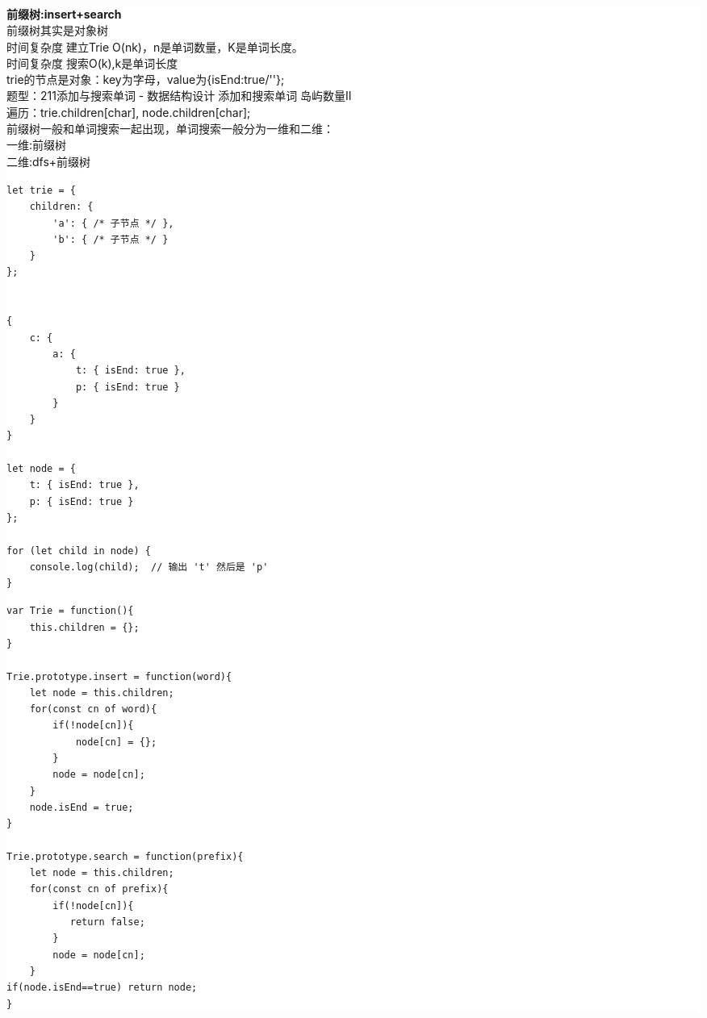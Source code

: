 **前缀树:insert+search**     
前缀树其实是对象树        
时间复杂度 建立Trie O(nk)，n是单词数量，K是单词长度。     
时间复杂度 搜索O(k),k是单词长度        
trie的节点是对象：key为字母，value为{isEnd:true/''};       
题型：211添加与搜索单词 - 数据结构设计   添加和搜索单词    岛屿数量II      
遍历：trie.children[char], node.children[char];      
前缀树一般和单词搜索一起出现，单词搜索一般分为一维和二维：    
一维:前缀树    
二维:dfs+前缀树      

```code
let trie = {
    children: {
        'a': { /* 子节点 */ },
        'b': { /* 子节点 */ }
    }
};


{
    c: {
        a: {
            t: { isEnd: true },
            p: { isEnd: true }
        }
    }
}

let node = {
    t: { isEnd: true },
    p: { isEnd: true }
};

for (let child in node) {
    console.log(child);  // 输出 't' 然后是 'p'
}
```

```code
var Trie = function(){
    this.children = {};
}

Trie.prototype.insert = function(word){
    let node = this.children;
    for(const cn of word){
        if(!node[cn]){
            node[cn] = {};
        }
        node = node[cn];
    }
    node.isEnd = true;
}

Trie.prototype.search = function(prefix){
    let node = this.children;
    for(const cn of prefix){
        if(!node[cn]){
           return false;
        }
        node = node[cn];
    }
if(node.isEnd==true) return node;
}
```